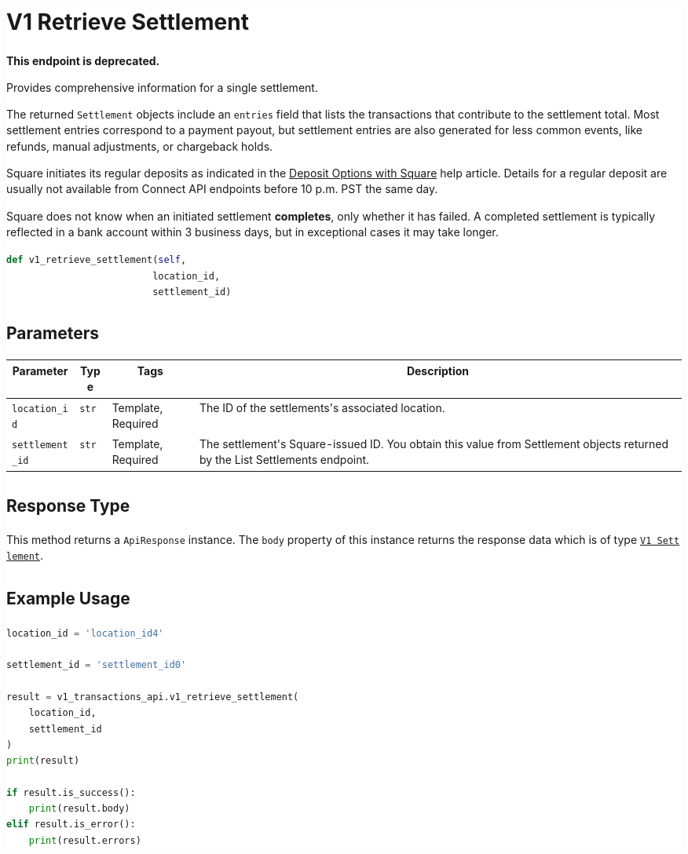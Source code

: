 
# V1 Retrieve Settlement

**This endpoint is deprecated.**

Provides comprehensive information for a single settlement.

The returned `Settlement` objects include an `entries` field that lists
the transactions that contribute to the settlement total. Most
settlement entries correspond to a payment payout, but settlement
entries are also generated for less common events, like refunds, manual
adjustments, or chargeback holds.

Square initiates its regular deposits as indicated in the
[Deposit Options with Square](https://squareup.com/help/us/en/article/3807)
help article. Details for a regular deposit are usually not available
from Connect API endpoints before 10 p.m. PST the same day.

Square does not know when an initiated settlement **completes**, only
whether it has failed. A completed settlement is typically reflected in
a bank account within 3 business days, but in exceptional cases it may
take longer.

```python
def v1_retrieve_settlement(self,
                          location_id,
                          settlement_id)
```

## Parameters

| Parameter | Type | Tags | Description |
|  --- | --- | --- | --- |
| `location_id` | `str` | Template, Required | The ID of the settlements's associated location. |
| `settlement_id` | `str` | Template, Required | The settlement's Square-issued ID. You obtain this value from Settlement objects returned by the List Settlements endpoint. |

## Response Type

This method returns a `ApiResponse` instance. The `body` property of this instance returns the response data which is of type [`V1 Settlement`](../../doc/models/v1-settlement.md).

## Example Usage

```python
location_id = 'location_id4'

settlement_id = 'settlement_id0'

result = v1_transactions_api.v1_retrieve_settlement(
    location_id,
    settlement_id
)
print(result)

if result.is_success():
    print(result.body)
elif result.is_error():
    print(result.errors)
```

